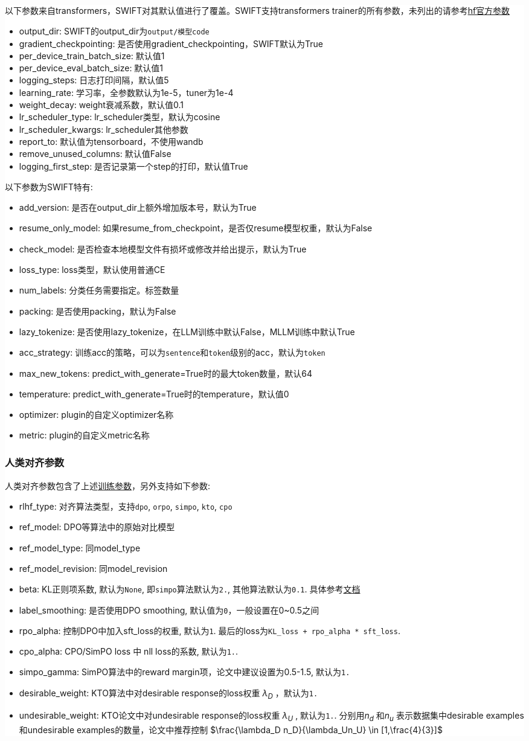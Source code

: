 以下参数来自transformers，SWIFT对其默认值进行了覆盖。SWIFT支持transformers trainer的所有参数，未列出的请参考[hf官方参数](https://huggingface.co/docs/transformers/main/en/main_classes/trainer#transformers.Seq2SeqTrainingArguments)

- output_dir: SWIFT的output_dir为`output/模型code`
- gradient_checkpointing: 是否使用gradient_checkpointing，SWIFT默认为True
- per_device_train_batch_size: 默认值1
- per_device_eval_batch_size: 默认值1
- logging_steps: 日志打印间隔，默认值5
- learning_rate: 学习率，全参数默认为1e-5，tuner为1e-4
- weight_decay: weight衰减系数，默认值0.1
- lr_scheduler_type: lr_scheduler类型，默认为cosine
- lr_scheduler_kwargs: lr_scheduler其他参数
- report_to: 默认值为tensorboard，不使用wandb
- remove_unused_columns: 默认值False
- logging_first_step: 是否记录第一个step的打印，默认值True

以下参数为SWIFT特有:

- add_version: 是否在output_dir上额外增加版本号，默认为True
- resume_only_model: 如果resume_from_checkpoint，是否仅resume模型权重，默认为False
- check_model: 是否检查本地模型文件有损坏或修改并给出提示，默认为True
- loss_type: loss类型，默认使用普通CE
- num_labels: 分类任务需要指定。标签数量

- packing: 是否使用packing，默认为False
- lazy_tokenize: 是否使用lazy_tokenize，在LLM训练中默认False，MLLM训练中默认True

- acc_strategy: 训练acc的策略，可以为`sentence`和`token`级别的acc，默认为`token`
- max_new_tokens: predict_with_generate=True时的最大token数量，默认64
- temperature: predict_with_generate=True时的temperature，默认值0
- optimizer: plugin的自定义optimizer名称
- metric: plugin的自定义metric名称


### 人类对齐参数

人类对齐参数包含了上述[训练参数](#预训练和微调参数)，另外支持如下参数:

- rlhf_type: 对齐算法类型，支持`dpo`, `orpo`, `simpo`, `kto`, `cpo`
- ref_model: DPO等算法中的原始对比模型
- ref_model_type: 同model_type
- ref_model_revision: 同model_revision

- beta: KL正则项系数, 默认为`None`, 即`simpo`算法默认为`2.`, 其他算法默认为`0.1`. 具体参考[文档](./人类对齐.md)
- label_smoothing: 是否使用DPO smoothing, 默认值为`0`，一般设置在0~0.5之间

- rpo_alpha: 控制DPO中加入sft_loss的权重, 默认为`1`. 最后的loss为`KL_loss + rpo_alpha * sft_loss`.

- cpo_alpha: CPO/SimPO loss 中 nll loss的系数, 默认为`1.`.

- simpo_gamma: SimPO算法中的reward margin项，论文中建议设置为0.5-1.5, 默认为`1.`

- desirable_weight: KTO算法中对desirable response的loss权重 $\lambda_D$ ，默认为`1.`
- undesirable_weight: KTO论文中对undesirable response的loss权重 $\lambda_U$ , 默认为`1.`. 分别用$n_d$ 和$n_u$ 表示数据集中desirable examples和undesirable examples的数量，论文中推荐控制 $\frac{\lambda_D n_D}{\lambda_Un_U} \in [1,\frac{4}{3}]$
